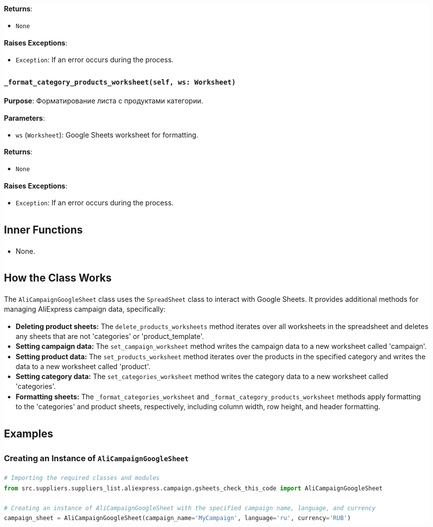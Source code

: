 **Returns**:

- `None`

**Raises Exceptions**:

- `Exception`: If an error occurs during the process.

### `_format_category_products_worksheet(self, ws: Worksheet)`

**Purpose**: Форматирование листа с продуктами категории.

**Parameters**:

- `ws` (`Worksheet`): Google Sheets worksheet for formatting.

**Returns**:

- `None`

**Raises Exceptions**:

- `Exception`: If an error occurs during the process.

## Inner Functions

- None.

## How the Class Works

The `AliCampaignGoogleSheet` class uses the `SpreadSheet` class to interact with Google Sheets. It provides additional methods for managing AliExpress campaign data, specifically:

- **Deleting product sheets:** The `delete_products_worksheets` method iterates over all worksheets in the spreadsheet and deletes any sheets that are not 'categories' or 'product_template'.
- **Setting campaign data:** The `set_campaign_worksheet` method writes the campaign data to a new worksheet called 'campaign'.
- **Setting product data:** The `set_products_worksheet` method iterates over the products in the specified category and writes the data to a new worksheet called 'product'.
- **Setting category data:** The `set_categories_worksheet` method writes the category data to a new worksheet called 'categories'.
- **Formatting sheets:** The `_format_categories_worksheet` and `_format_category_products_worksheet` methods apply formatting to the 'categories' and product sheets, respectively, including column width, row height, and header formatting.

## Examples

### Creating an Instance of `AliCampaignGoogleSheet`

```python
# Importing the required classes and modules
from src.suppliers.suppliers_list.aliexpress.campaign.gsheets_check_this_code import AliCampaignGoogleSheet

# Creating an instance of AliCampaignGoogleSheet with the specified campaign name, language, and currency
campaign_sheet = AliCampaignGoogleSheet(campaign_name='MyCampaign', language='ru', currency='RUB')
```
